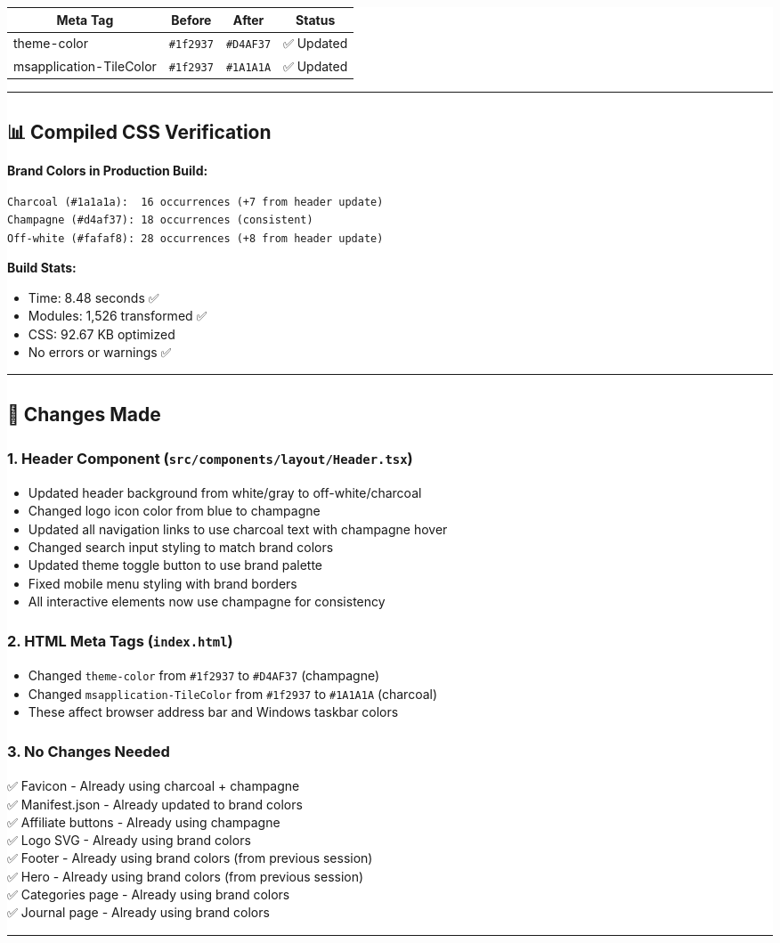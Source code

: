 | Meta Tag | Before | After | Status |
|----------|--------|-------|--------|
| theme-color | `#1f2937` | `#D4AF37` | ✅ Updated |
| msapplication-TileColor | `#1f2937` | `#1A1A1A` | ✅ Updated |

---

## 📊 Compiled CSS Verification

**Brand Colors in Production Build:**
```
Charcoal (#1a1a1a):  16 occurrences (+7 from header update)
Champagne (#d4af37): 18 occurrences (consistent)
Off-white (#fafaf8): 28 occurrences (+8 from header update)
```

**Build Stats:**
- Time: 8.48 seconds ✅
- Modules: 1,526 transformed ✅
- CSS: 92.67 KB optimized
- No errors or warnings ✅

---

## 🔧 Changes Made

### 1. Header Component (`src/components/layout/Header.tsx`)
- Updated header background from white/gray to off-white/charcoal
- Changed logo icon color from blue to champagne
- Updated all navigation links to use charcoal text with champagne hover
- Changed search input styling to match brand colors
- Updated theme toggle button to use brand palette
- Fixed mobile menu styling with brand borders
- All interactive elements now use champagne for consistency

### 2. HTML Meta Tags (`index.html`)
- Changed `theme-color` from `#1f2937` to `#D4AF37` (champagne)
- Changed `msapplication-TileColor` from `#1f2937` to `#1A1A1A` (charcoal)
- These affect browser address bar and Windows taskbar colors

### 3. No Changes Needed
✅ Favicon - Already using charcoal + champagne  
✅ Manifest.json - Already updated to brand colors  
✅ Affiliate buttons - Already using champagne  
✅ Logo SVG - Already using brand colors  
✅ Footer - Already using brand colors (from previous session)  
✅ Hero - Already using brand colors (from previous session)  
✅ Categories page - Already using brand colors  
✅ Journal page - Already using brand colors  

---